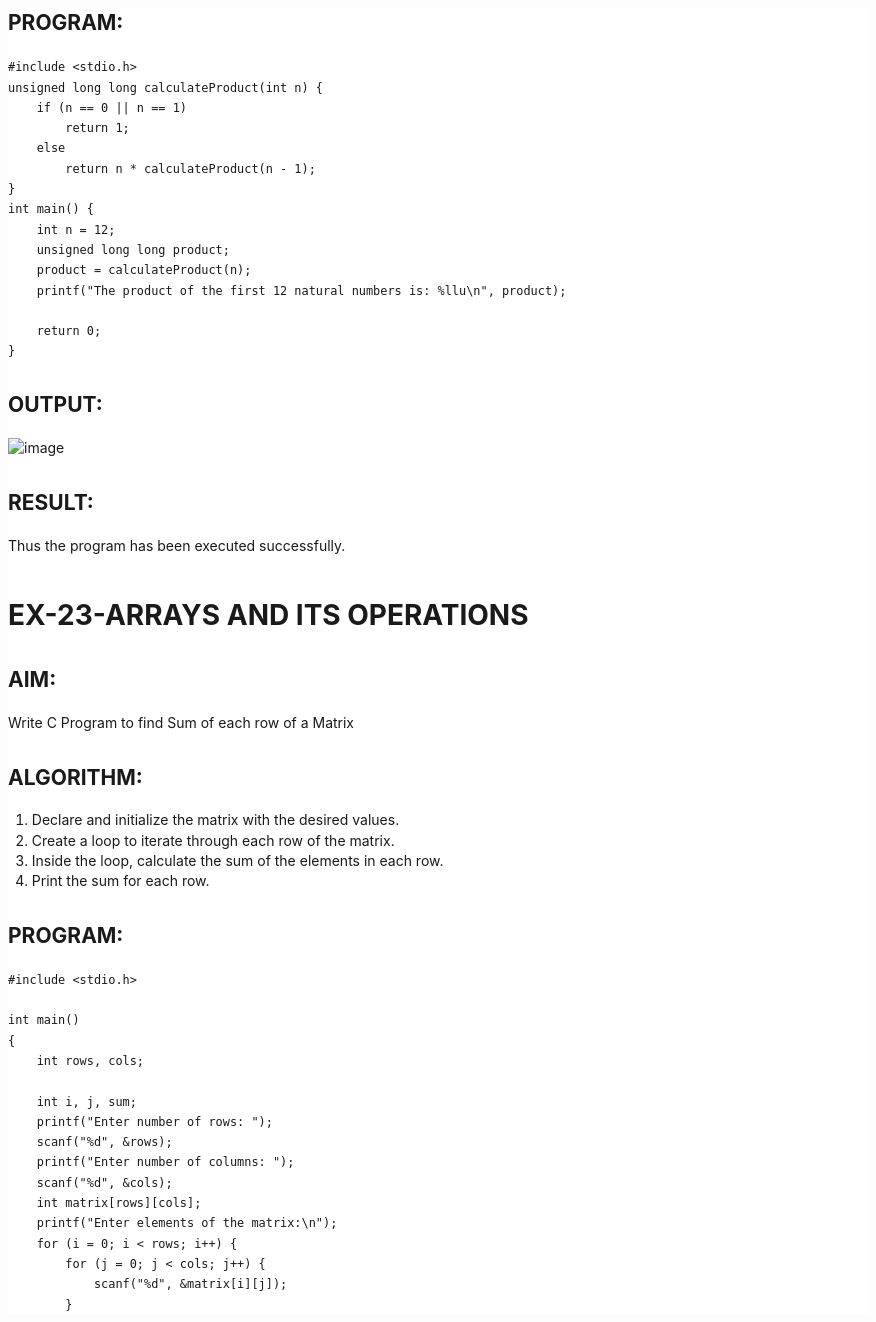 ## PROGRAM:
```
#include <stdio.h>
unsigned long long calculateProduct(int n) {
    if (n == 0 || n == 1)  
        return 1;
    else
        return n * calculateProduct(n - 1); 
}
int main() {
    int n = 12;  
    unsigned long long product;  
    product = calculateProduct(n); 
    printf("The product of the first 12 natural numbers is: %llu\n", product); 

    return 0;
}
```
## OUTPUT:
![image](https://github.com/user-attachments/assets/4655ebb1-9de3-4e00-b5df-5c8f70636672)
         		
## RESULT:

Thus the program has been executed successfully.
 
 


# EX-23-ARRAYS AND ITS OPERATIONS

## AIM:

Write C Program to find Sum of each row of a Matrix

## ALGORITHM:

1.	Declare and initialize the matrix with the desired values.
2.	Create a loop to iterate through each row of the matrix.
3.	Inside the loop, calculate the sum of the elements in each row.
4.	Print the sum for each row.

## PROGRAM:
```
#include <stdio.h>

int main() 
{
    int rows, cols;
    
    int i, j, sum;
    printf("Enter number of rows: ");
    scanf("%d", &rows);
    printf("Enter number of columns: ");
    scanf("%d", &cols);
    int matrix[rows][cols];
    printf("Enter elements of the matrix:\n");
    for (i = 0; i < rows; i++) {
        for (j = 0; j < cols; j++) {
            scanf("%d", &matrix[i][j]);
        }
```